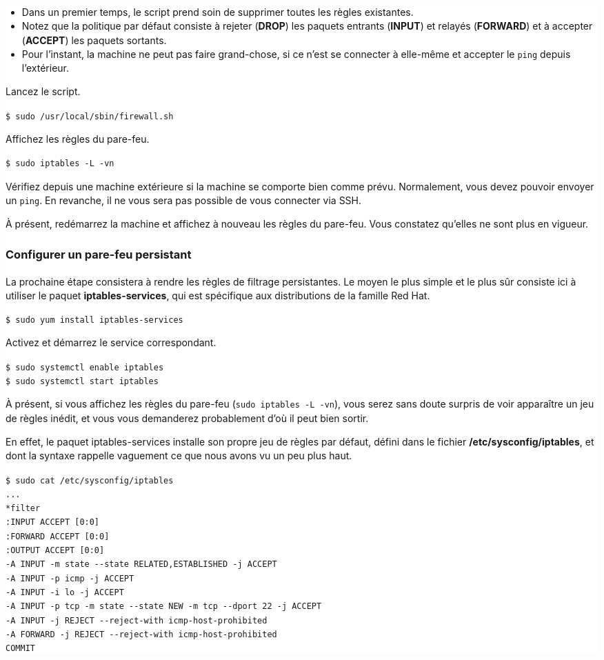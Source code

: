 
*    Dans un premier temps, le script prend soin de supprimer toutes les règles existantes.
*    Notez que la politique par défaut consiste à rejeter (**DROP**) les paquets entrants (**INPUT**) et relayés (**FORWARD**) et à accepter (**ACCEPT**) les paquets sortants.
*    Pour l’instant, la machine ne peut pas faire grand-chose, si ce n’est se connecter à elle-même et accepter le `ping` depuis l’extérieur.

Lancez le script.

    $ sudo /usr/local/sbin/firewall.sh

Affichez les règles du pare-feu.

    $ sudo iptables -L -vn

Vérifiez depuis une machine extérieure si la machine se comporte bien comme prévu. Normalement, vous devez pouvoir envoyer un `ping`. En revanche, il ne vous sera pas possible de vous connecter via SSH.

À présent, redémarrez la machine et affichez à nouveau les règles du pare-feu. Vous constatez qu’elles ne sont plus en vigueur.

### Configurer un pare-feu persistant

La prochaine étape consistera à rendre les règles de filtrage persistantes. Le moyen le plus simple et le plus sûr consiste ici à utiliser le paquet **iptables-services**, qui est spécifique aux distributions de la famille Red Hat.

    $ sudo yum install iptables-services

Activez et démarrez le service correspondant.

    $ sudo systemctl enable iptables
    $ sudo systemctl start iptables

À présent, si vous affichez les règles du pare-feu (`sudo iptables -L -vn`), vous serez sans doute surpris de voir apparaître un jeu de règles inédit, et vous vous demanderez probablement d’où il peut bien sortir.

En effet, le paquet iptables-services installe son propre jeu de règles par défaut, défini dans le fichier **/etc/sysconfig/iptables**, et dont la syntaxe rappelle vaguement ce que nous avons vu un peu plus haut.

```
$ sudo cat /etc/sysconfig/iptables
...
*filter
:INPUT ACCEPT [0:0]
:FORWARD ACCEPT [0:0]
:OUTPUT ACCEPT [0:0]
-A INPUT -m state --state RELATED,ESTABLISHED -j ACCEPT
-A INPUT -p icmp -j ACCEPT
-A INPUT -i lo -j ACCEPT
-A INPUT -p tcp -m state --state NEW -m tcp --dport 22 -j ACCEPT
-A INPUT -j REJECT --reject-with icmp-host-prohibited
-A FORWARD -j REJECT --reject-with icmp-host-prohibited
COMMIT
```
